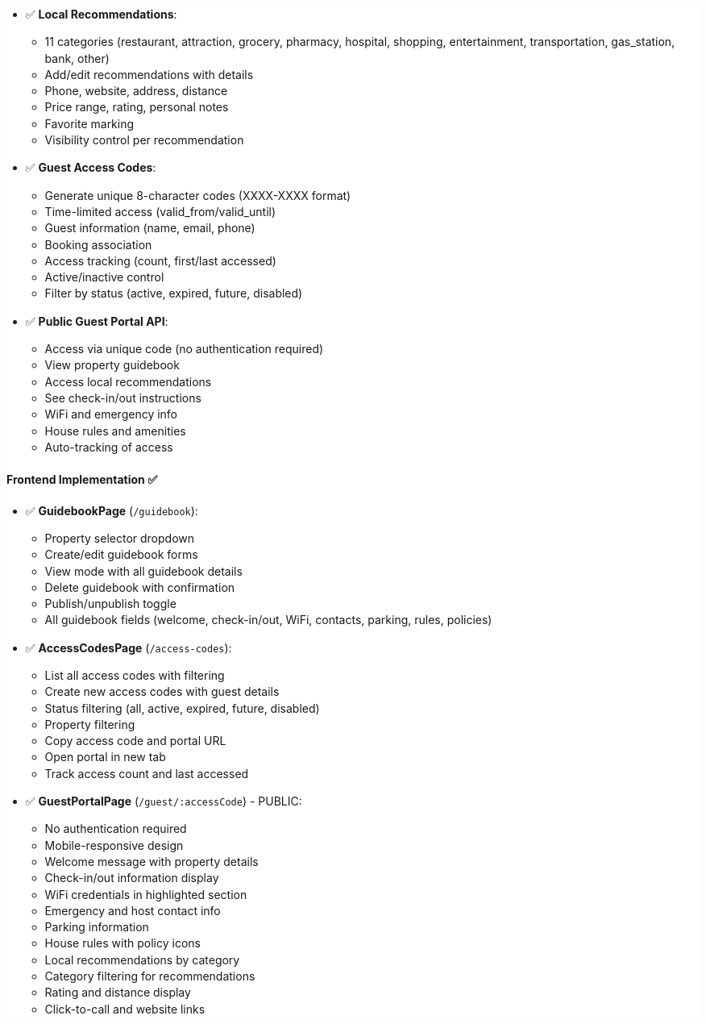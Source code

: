 - ✅ **Local Recommendations**:
  - 11 categories (restaurant, attraction, grocery, pharmacy, hospital, shopping, entertainment, transportation, gas_station, bank, other)
  - Add/edit recommendations with details
  - Phone, website, address, distance
  - Price range, rating, personal notes
  - Favorite marking
  - Visibility control per recommendation

- ✅ **Guest Access Codes**:
  - Generate unique 8-character codes (XXXX-XXXX format)
  - Time-limited access (valid_from/valid_until)
  - Guest information (name, email, phone)
  - Booking association
  - Access tracking (count, first/last accessed)
  - Active/inactive control
  - Filter by status (active, expired, future, disabled)

- ✅ **Public Guest Portal API**:
  - Access via unique code (no authentication required)
  - View property guidebook
  - Access local recommendations
  - See check-in/out instructions
  - WiFi and emergency info
  - House rules and amenities
  - Auto-tracking of access

#### Frontend Implementation ✅
- ✅ **GuidebookPage** (`/guidebook`):
  - Property selector dropdown
  - Create/edit guidebook forms
  - View mode with all guidebook details
  - Delete guidebook with confirmation
  - Publish/unpublish toggle
  - All guidebook fields (welcome, check-in/out, WiFi, contacts, parking, rules, policies)

- ✅ **AccessCodesPage** (`/access-codes`):
  - List all access codes with filtering
  - Create new access codes with guest details
  - Status filtering (all, active, expired, future, disabled)
  - Property filtering
  - Copy access code and portal URL
  - Open portal in new tab
  - Track access count and last accessed

- ✅ **GuestPortalPage** (`/guest/:accessCode`) - PUBLIC:
  - No authentication required
  - Mobile-responsive design
  - Welcome message with property details
  - Check-in/out information display
  - WiFi credentials in highlighted section
  - Emergency and host contact info
  - Parking information
  - House rules with policy icons
  - Local recommendations by category
  - Category filtering for recommendations
  - Rating and distance display
  - Click-to-call and website links

